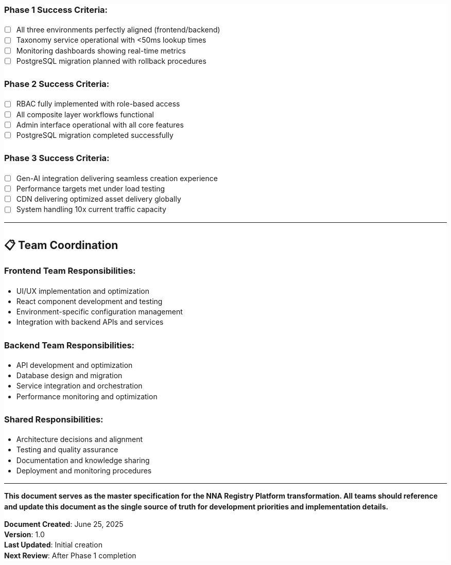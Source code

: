### **Phase 1 Success Criteria:**
- [ ] All three environments perfectly aligned (frontend/backend)
- [ ] Taxonomy service operational with <50ms lookup times
- [ ] Monitoring dashboards showing real-time metrics
- [ ] PostgreSQL migration planned with rollback procedures

### **Phase 2 Success Criteria:**
- [ ] RBAC fully implemented with role-based access
- [ ] All composite layer workflows functional
- [ ] Admin interface operational with all core features
- [ ] PostgreSQL migration completed successfully

### **Phase 3 Success Criteria:**
- [ ] Gen-AI integration delivering seamless creation experience
- [ ] Performance targets met under load testing
- [ ] CDN delivering optimized asset delivery globally
- [ ] System handling 10x current traffic capacity

---

## 📋 **Team Coordination**

### **Frontend Team Responsibilities:**
- UI/UX implementation and optimization
- React component development and testing
- Environment-specific configuration management
- Integration with backend APIs and services

### **Backend Team Responsibilities:**
- API development and optimization
- Database design and migration
- Service integration and orchestration
- Performance monitoring and optimization

### **Shared Responsibilities:**
- Architecture decisions and alignment
- Testing and quality assurance
- Documentation and knowledge sharing
- Deployment and monitoring procedures

---

**This document serves as the master specification for the NNA Registry Platform transformation. All teams should reference and update this document as the single source of truth for development priorities and implementation details.**

**Document Created**: June 25, 2025  
**Version**: 1.0  
**Last Updated**: Initial creation  
**Next Review**: After Phase 1 completion